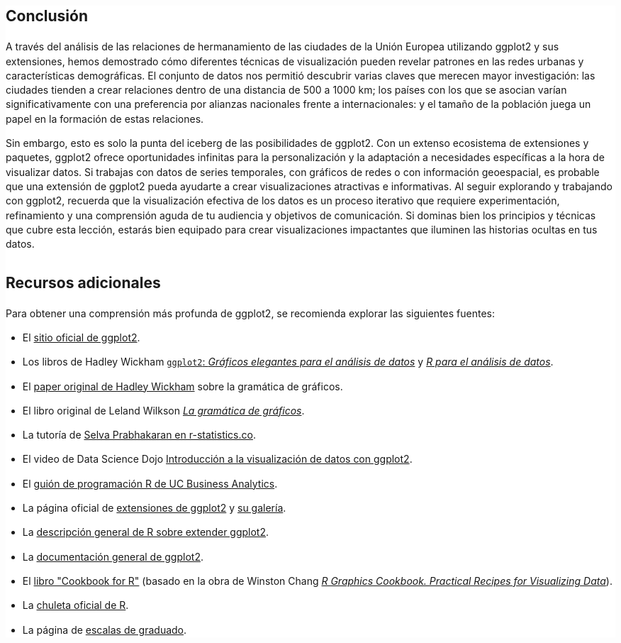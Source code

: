 ## Conclusión

A través del análisis de las relaciones de hermanamiento de las ciudades de la Unión Europea utilizando ggplot2 y sus extensiones, hemos demostrado cómo diferentes técnicas de visualización pueden revelar patrones en las redes urbanas y características demográficas. El conjunto de datos nos permitió descubrir varias claves que merecen mayor investigación: las ciudades tienden a crear relaciones dentro de una distancia de 500 a 1000 km; los países con los que se asocian varían significativamente con una preferencia por alianzas nacionales frente a internacionales: y el tamaño de la población juega un papel en la formación de estas relaciones.

Sin embargo, esto es solo la punta del iceberg de las posibilidades de ggplot2. Con un extenso ecosistema de extensiones y paquetes, ggplot2 ofrece oportunidades infinitas para la personalización y la adaptación a necesidades específicas a la hora de visualizar datos. Si trabajas con datos de series temporales, con gráficos de redes o con información geoespacial, es probable que una extensión de ggplot2 pueda ayudarte a crear visualizaciones atractivas e informativas. Al seguir explorando y trabajando con ggplot2, recuerda que la visualización efectiva de los datos es un proceso iterativo que requiere experimentación, refinamiento y una comprensión aguda de tu audiencia y objetivos de comunicación. Si dominas bien los principios y técnicas que cubre esta lección, estarás bien equipado para crear visualizaciones impactantes que iluminen las historias ocultas en tus datos.

## Recursos adicionales

Para obtener una comprensión más profunda de ggplot2, se recomienda explorar las siguientes fuentes:

* El [sitio oficial de ggplot2](https://ggplot2.tidyverse.org/).

* Los libros de Hadley Wickham [`ggplot2`: _Gráficos elegantes para el análisis de datos_](https://ggplot2-book.org/) y [_R para el análisis de datos_](http://r4ds.hadley.nz/).

* El [paper original de Hadley Wickham](https://doi.org/10.1198/jcgs.2009.07098) sobre la gramática de gráficos.

* El libro original de Leland Wilkson [_La gramática de gráficos_](https://doi.org/10.1007/0-387-28695-0).

* La tutoría de [Selva Prabhakaran en r-statistics.co](https://perma.cc/6Q2Q-L7UD).

* El video de Data Science Dojo [Introducción a la visualización de datos con ggplot2](https://www.youtube.com/watch?v=NXjPcXx42Yc).

* El [guión de programación R de UC Business Analytics](https://perma.cc/KZT6-GW9C).

* La página oficial de [extensiones de ggplot2](https://www.ggplot2-exts.org/) y [su galería](http://www.ggplot2-exts.org/gallery/).

* La [descripción general de R sobre extender ggplot2](https://perma.cc/465N-F9WU).

* La [documentación general de ggplot2](https://ggplot2.tidyverse.org/reference/).

* El [libro "Cookbook for R"](http://www.cookbook-r.com/Graphs/) (basado en la obra de Winston Chang [_R Graphics Cookbook. Practical Recipes for Visualizing Data_](http://shop.oreilly.com/product/0636920023135.do)).

* La [chuleta oficial de R](https://www.rstudio.com/resources/cheatsheets/).

* La página de [escalas de graduado](https://perma.cc/8BWE-MVLV).
